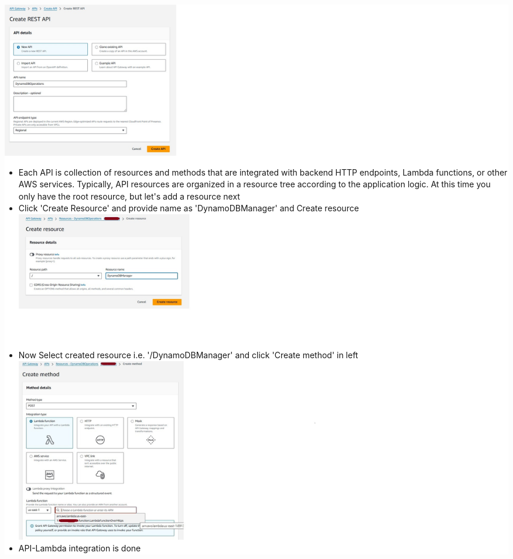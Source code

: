 ![High Level Design](./images/RESTAPI2.jpg)
- Each API is collection of resources and methods that are integrated with backend HTTP endpoints, Lambda functions, or other AWS services. Typically, API resources are organized in a resource tree according to the application logic. At this time you only have the root resource, but let's add a resource next
- Click 'Create Resource' and provide name as 'DynamoDBManager' and Create resource
![High Level Design](./images/APIResource.jpg)
- Now Select created resource i.e. '/DynamoDBManager' and click 'Create method' in left
![High Level Design](./images/APIMethod.jpg)
- API-Lambda integration is done
